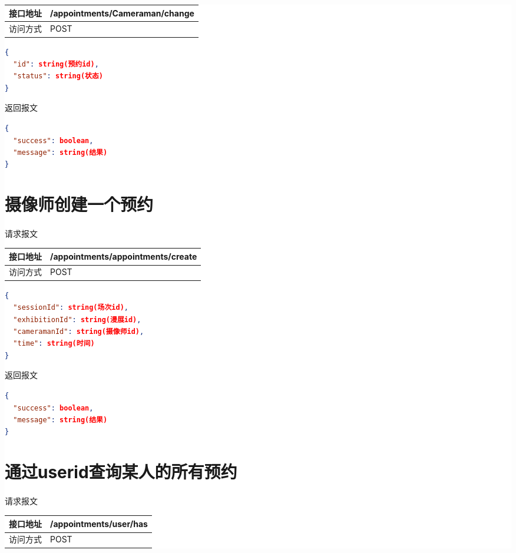 |接口地址|/appointments/Cameraman/change|
|--|--|
|访问方式|POST|

```json
{
  "id": string(预约id),
  "status": string(状态)
}
```

返回报文

```json
{
  "success": boolean,
  "message": string(结果)
}
```

# 摄像师创建一个预约

请求报文

|接口地址|/appointments/appointments/create|
|--|--|
|访问方式|POST|

```json
{
  "sessionId": string(场次id),
  "exhibitionId": string(漫展id),
  "cameramanId": string(摄像师id),
  "time": string(时间)
}
```

返回报文

```json
{
  "success": boolean,
  "message": string(结果)
}
```

# 通过userid查询某人的所有预约

请求报文

|接口地址|/appointments/user/has|
|--|--|
|访问方式|POST|

